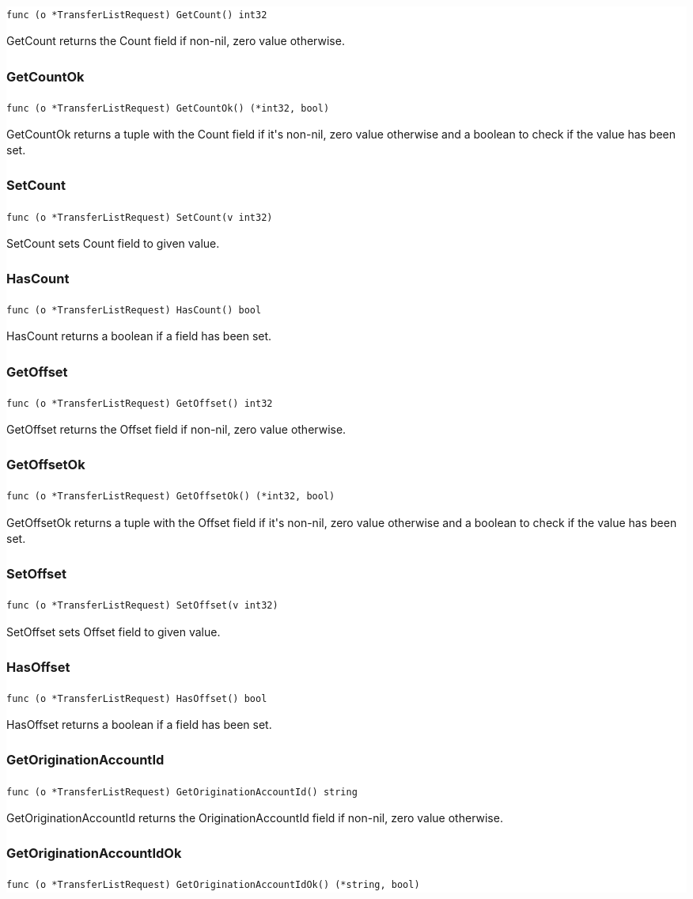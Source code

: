 `func (o *TransferListRequest) GetCount() int32`

GetCount returns the Count field if non-nil, zero value otherwise.

### GetCountOk

`func (o *TransferListRequest) GetCountOk() (*int32, bool)`

GetCountOk returns a tuple with the Count field if it's non-nil, zero value otherwise
and a boolean to check if the value has been set.

### SetCount

`func (o *TransferListRequest) SetCount(v int32)`

SetCount sets Count field to given value.

### HasCount

`func (o *TransferListRequest) HasCount() bool`

HasCount returns a boolean if a field has been set.

### GetOffset

`func (o *TransferListRequest) GetOffset() int32`

GetOffset returns the Offset field if non-nil, zero value otherwise.

### GetOffsetOk

`func (o *TransferListRequest) GetOffsetOk() (*int32, bool)`

GetOffsetOk returns a tuple with the Offset field if it's non-nil, zero value otherwise
and a boolean to check if the value has been set.

### SetOffset

`func (o *TransferListRequest) SetOffset(v int32)`

SetOffset sets Offset field to given value.

### HasOffset

`func (o *TransferListRequest) HasOffset() bool`

HasOffset returns a boolean if a field has been set.

### GetOriginationAccountId

`func (o *TransferListRequest) GetOriginationAccountId() string`

GetOriginationAccountId returns the OriginationAccountId field if non-nil, zero value otherwise.

### GetOriginationAccountIdOk

`func (o *TransferListRequest) GetOriginationAccountIdOk() (*string, bool)`
